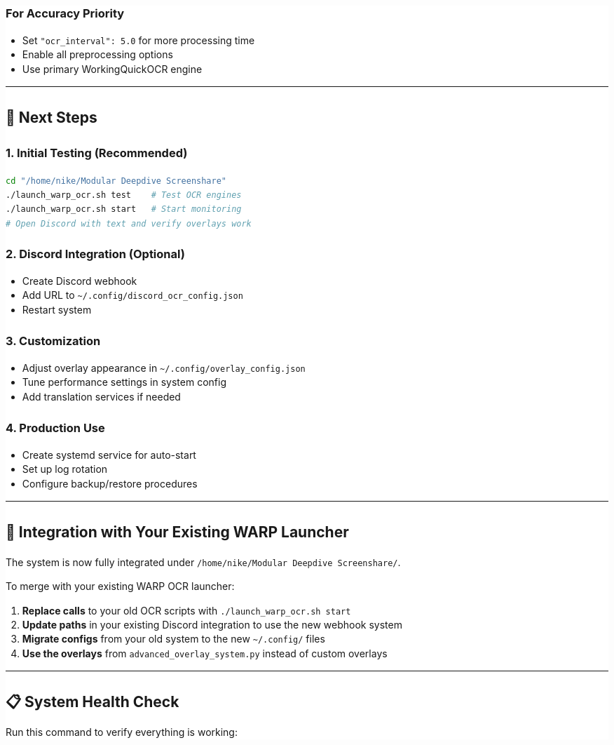 ### For Accuracy Priority  
- Set `"ocr_interval": 5.0` for more processing time
- Enable all preprocessing options
- Use primary WorkingQuickOCR engine

---

## 🎯 Next Steps

### 1. Initial Testing (Recommended)
```bash
cd "/home/nike/Modular Deepdive Screenshare"
./launch_warp_ocr.sh test    # Test OCR engines
./launch_warp_ocr.sh start   # Start monitoring
# Open Discord with text and verify overlays work
```

### 2. Discord Integration (Optional)
- Create Discord webhook
- Add URL to `~/.config/discord_ocr_config.json`
- Restart system

### 3. Customization
- Adjust overlay appearance in `~/.config/overlay_config.json`
- Tune performance settings in system config
- Add translation services if needed

### 4. Production Use
- Create systemd service for auto-start
- Set up log rotation
- Configure backup/restore procedures

---

## 🔄 Integration with Your Existing WARP Launcher

The system is now fully integrated under `/home/nike/Modular Deepdive Screenshare/`. 

To merge with your existing WARP OCR launcher:
1. **Replace calls** to your old OCR scripts with `./launch_warp_ocr.sh start`
2. **Update paths** in your existing Discord integration to use the new webhook system
3. **Migrate configs** from your old system to the new `~/.config/` files
4. **Use the overlays** from `advanced_overlay_system.py` instead of custom overlays

---

## 📋 System Health Check

Run this command to verify everything is working:
